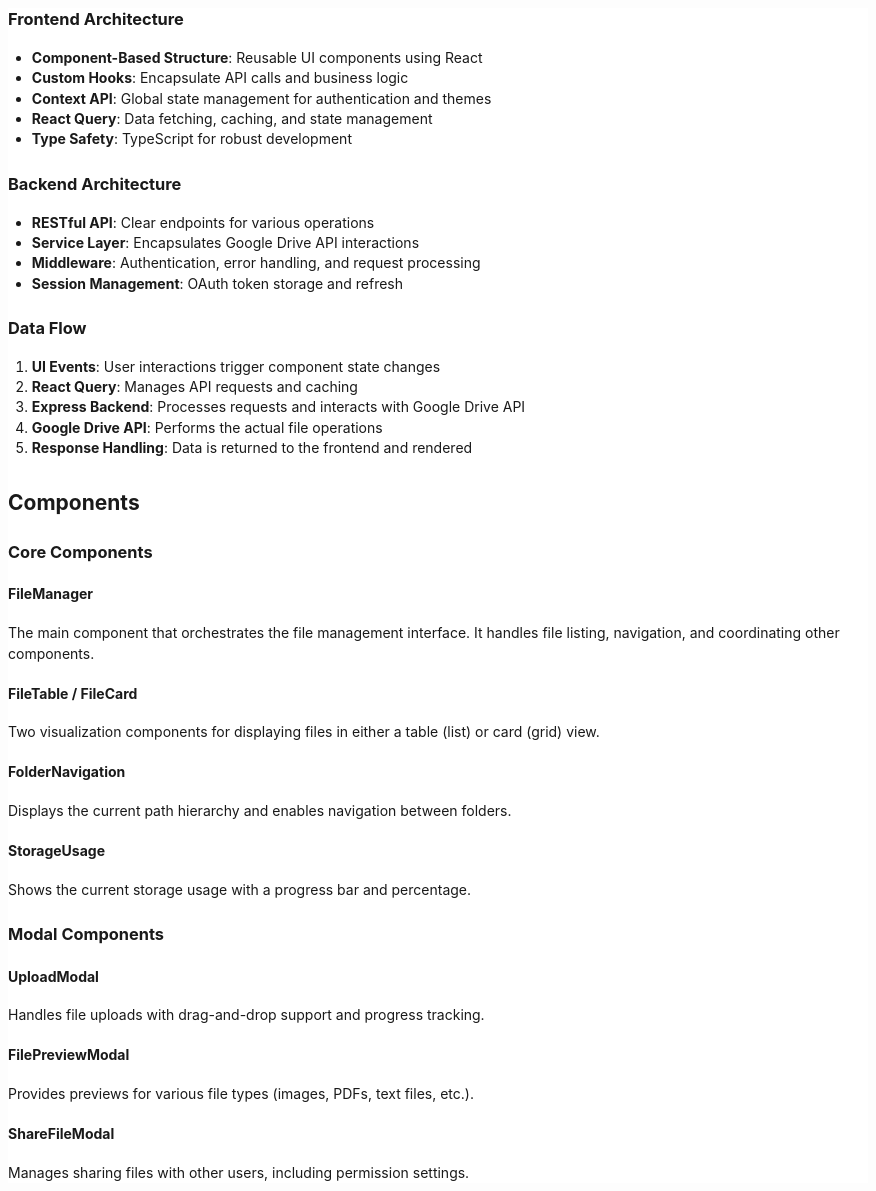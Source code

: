 ### Frontend Architecture

- **Component-Based Structure**: Reusable UI components using React
- **Custom Hooks**: Encapsulate API calls and business logic
- **Context API**: Global state management for authentication and themes
- **React Query**: Data fetching, caching, and state management
- **Type Safety**: TypeScript for robust development

### Backend Architecture

- **RESTful API**: Clear endpoints for various operations
- **Service Layer**: Encapsulates Google Drive API interactions
- **Middleware**: Authentication, error handling, and request processing
- **Session Management**: OAuth token storage and refresh

### Data Flow

1. **UI Events**: User interactions trigger component state changes
2. **React Query**: Manages API requests and caching
3. **Express Backend**: Processes requests and interacts with Google Drive API
4. **Google Drive API**: Performs the actual file operations
5. **Response Handling**: Data is returned to the frontend and rendered

## Components

### Core Components

#### FileManager
The main component that orchestrates the file management interface. It handles file listing, navigation, and coordinating other components.

#### FileTable / FileCard
Two visualization components for displaying files in either a table (list) or card (grid) view.

#### FolderNavigation
Displays the current path hierarchy and enables navigation between folders.

#### StorageUsage
Shows the current storage usage with a progress bar and percentage.

### Modal Components

#### UploadModal
Handles file uploads with drag-and-drop support and progress tracking.

#### FilePreviewModal
Provides previews for various file types (images, PDFs, text files, etc.).

#### ShareFileModal
Manages sharing files with other users, including permission settings.
